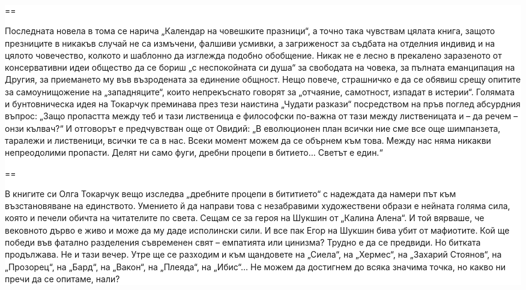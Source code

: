 \==

Последната новела в тома се нарича „Календар на човешките празници“, а точно така чувствам цялата книга, защото презниците в никакъв случай не са измъчени, фалшиви усмивки, а загриженост за съдбата на отделния индивид и на цялото човечество, колкото и шаблонно да изглежда подобно обобщение. Никак не е лесно в прекалено заразеното от консервативни идеи общество да се бориш „с неспокойната си душа“ за свободата на човека, за пълната еманципация на Другия, за приемането му във възродената за единение общност. Нещо повече, страшничко е да се обявиш срещу опитите за самоунищожение на „западняците“, които непрекъснато говорят за „отчаяние, самотност, изпадат в истерии“. Голямата и бунтовническа идея на Токарчук преминава през тези наистина „Чудати разкази“ посредством на пръв поглед абсурдния въпрос: „Защо пропастта между теб и тази лиственица е философски по-важна от тази между лиственицата и – да речем – онзи кълвач?“ И отговорът е предчувстван още от Овидий: „В еволюционен план всички ние сме все още шимпанзета, таралежи и лиственици, всички те са в нас. Всеки момент можем да се обърнем към това. Между нас няма никакви непреодолими пропасти. Делят ни само фуги, дребни процепи в битието... Светът е един.“ 

\==

В книгите си Олга Токарчук вещо изследва „дребните процепи в бититието“ с надеждата да намери път към възстановяване на единството. Умението й да направи това с незабравими художествени образи е нейната голяма сила, която и печели обичта на читателите по света. Сещам се за героя на Шукшин от „Калина Алена“. И той вярваше, че вековното дърво е живо и може да му даде исполински сили. И все пак Егор на Шукшин бива убит от мафиотите. Кой ще победи във фатално разделения съвременен свят – емпатията или цинизма? Трудно е да се предвиди. Но битката продължава. Не и тази вечер. Утре ще се разходим и към щандовете на „Сиела“, на „Хермес“, на „Захарий Стоянов“, на „Прозорец“, на „Бард“, на „Вакон“, на „Плеяда“, на „Ибис“... Не можем да достигнем до всяка значима точка, но какво ни пречи да се опитаме, нали?